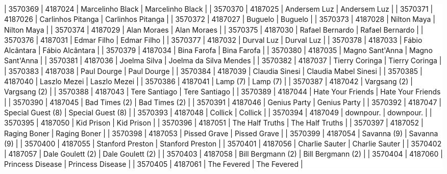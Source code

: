 | 3570369 | 4187024 | Marcelinho Black | Marcelinho Black |
| 3570370 | 4187025 | Andersem Luz | Andersem Luz |
| 3570371 | 4187026 | Carlinhos Pitanga | Carlinhos Pitanga |
| 3570372 | 4187027 | Buguelo | Buguelo |
| 3570373 | 4187028 | Nilton Maya | Nilton Maya |
| 3570374 | 4187029 | Alan Moraes | Alan Moraes |
| 3570375 | 4187030 | Rafael Bernardo | Rafael Bernardo |
| 3570376 | 4187031 | Edmar Filho | Edmar Filho |
| 3570377 | 4187032 | Durval Luz | Durval Luz |
| 3570378 | 4187033 | Fábio Alcântara | Fábio Alcântara |
| 3570379 | 4187034 | Bina Farofa | Bina Farofa |
| 3570380 | 4187035 | Magno Sant'Anna | Magno Sant'Anna |
| 3570381 | 4187036 | Joelma Silva | Joelma da Silva Mendes |
| 3570382 | 4187037 | Tierry Coringa | Tierry Coringa |
| 3570383 | 4187038 | Paul Dourge | Paul Dourge |
| 3570384 | 4187039 | Claudia Sinesi | Claudia Mabel Sinesi |
| 3570385 | 4187040 | Laszlo Mezei | Laszlo Mezei |
| 3570386 | 4187041 | Lamp (7) | Lamp (7) |
| 3570387 | 4187042 | Vargsang (2) | Vargsang (2) |
| 3570388 | 4187043 | Tere Santiago | Tere Santiago |
| 3570389 | 4187044 | Hate Your Friends | Hate Your Friends |
| 3570390 | 4187045 | Bad Times (2) | Bad Times (2) |
| 3570391 | 4187046 | Genius Party | Genius Party |
| 3570392 | 4187047 | Special Guest (8) | Special Guest (8) |
| 3570393 | 4187048 | Collick | Collick |
| 3570394 | 4187049 | downpour. | downpour. |
| 3570395 | 4187050 | Kid Prison | Kid Prison |
| 3570396 | 4187051 | The Half Truths | The Half Truths |
| 3570397 | 4187052 | Raging Boner | Raging Boner |
| 3570398 | 4187053 | Pissed Grave | Pissed Grave |
| 3570399 | 4187054 | Savanna (9) | Savanna (9) |
| 3570400 | 4187055 | Stanford Preston | Stanford Preston |
| 3570401 | 4187056 | Charlie Sauter | Charlie Sauter |
| 3570402 | 4187057 | Dale Goulett (2) | Dale Goulett (2) |
| 3570403 | 4187058 | Bill Bergmann (2) | Bill Bergmann (2) |
| 3570404 | 4187060 | Princess Disease | Princess Disease |
| 3570405 | 4187061 | The Fevered | The Fevered |